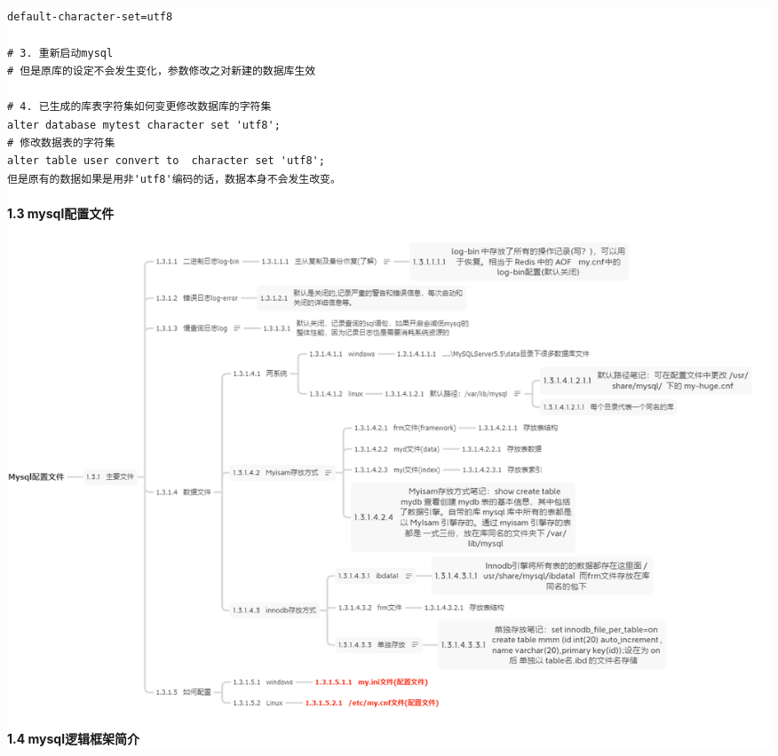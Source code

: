 ```
default-character-set=utf8

# 3. 重新启动mysql
# 但是原库的设定不会发生变化，参数修改之对新建的数据库生效 

# 4. 已生成的库表字符集如何变更修改数据库的字符集
alter database mytest character set 'utf8';
# 修改数据表的字符集
alter table user convert to  character set 'utf8'; 
但是原有的数据如果是用非'utf8'编码的话，数据本身不会发生改变。     
```
#### 1.3 mysql配置文件
![img.png](img.png)

#### 1.4 mysql逻辑框架简介